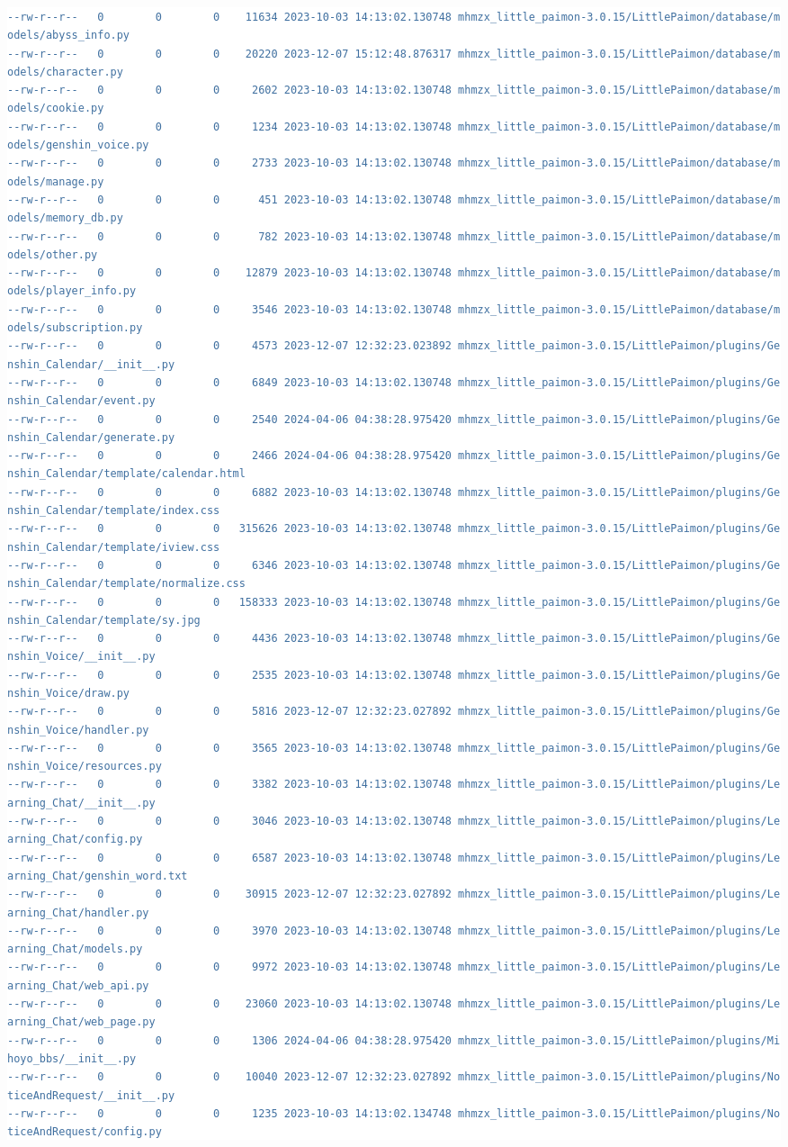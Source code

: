 ```diff
--rw-r--r--   0        0        0    11634 2023-10-03 14:13:02.130748 mhmzx_little_paimon-3.0.15/LittlePaimon/database/models/abyss_info.py
--rw-r--r--   0        0        0    20220 2023-12-07 15:12:48.876317 mhmzx_little_paimon-3.0.15/LittlePaimon/database/models/character.py
--rw-r--r--   0        0        0     2602 2023-10-03 14:13:02.130748 mhmzx_little_paimon-3.0.15/LittlePaimon/database/models/cookie.py
--rw-r--r--   0        0        0     1234 2023-10-03 14:13:02.130748 mhmzx_little_paimon-3.0.15/LittlePaimon/database/models/genshin_voice.py
--rw-r--r--   0        0        0     2733 2023-10-03 14:13:02.130748 mhmzx_little_paimon-3.0.15/LittlePaimon/database/models/manage.py
--rw-r--r--   0        0        0      451 2023-10-03 14:13:02.130748 mhmzx_little_paimon-3.0.15/LittlePaimon/database/models/memory_db.py
--rw-r--r--   0        0        0      782 2023-10-03 14:13:02.130748 mhmzx_little_paimon-3.0.15/LittlePaimon/database/models/other.py
--rw-r--r--   0        0        0    12879 2023-10-03 14:13:02.130748 mhmzx_little_paimon-3.0.15/LittlePaimon/database/models/player_info.py
--rw-r--r--   0        0        0     3546 2023-10-03 14:13:02.130748 mhmzx_little_paimon-3.0.15/LittlePaimon/database/models/subscription.py
--rw-r--r--   0        0        0     4573 2023-12-07 12:32:23.023892 mhmzx_little_paimon-3.0.15/LittlePaimon/plugins/Genshin_Calendar/__init__.py
--rw-r--r--   0        0        0     6849 2023-10-03 14:13:02.130748 mhmzx_little_paimon-3.0.15/LittlePaimon/plugins/Genshin_Calendar/event.py
--rw-r--r--   0        0        0     2540 2024-04-06 04:38:28.975420 mhmzx_little_paimon-3.0.15/LittlePaimon/plugins/Genshin_Calendar/generate.py
--rw-r--r--   0        0        0     2466 2024-04-06 04:38:28.975420 mhmzx_little_paimon-3.0.15/LittlePaimon/plugins/Genshin_Calendar/template/calendar.html
--rw-r--r--   0        0        0     6882 2023-10-03 14:13:02.130748 mhmzx_little_paimon-3.0.15/LittlePaimon/plugins/Genshin_Calendar/template/index.css
--rw-r--r--   0        0        0   315626 2023-10-03 14:13:02.130748 mhmzx_little_paimon-3.0.15/LittlePaimon/plugins/Genshin_Calendar/template/iview.css
--rw-r--r--   0        0        0     6346 2023-10-03 14:13:02.130748 mhmzx_little_paimon-3.0.15/LittlePaimon/plugins/Genshin_Calendar/template/normalize.css
--rw-r--r--   0        0        0   158333 2023-10-03 14:13:02.130748 mhmzx_little_paimon-3.0.15/LittlePaimon/plugins/Genshin_Calendar/template/sy.jpg
--rw-r--r--   0        0        0     4436 2023-10-03 14:13:02.130748 mhmzx_little_paimon-3.0.15/LittlePaimon/plugins/Genshin_Voice/__init__.py
--rw-r--r--   0        0        0     2535 2023-10-03 14:13:02.130748 mhmzx_little_paimon-3.0.15/LittlePaimon/plugins/Genshin_Voice/draw.py
--rw-r--r--   0        0        0     5816 2023-12-07 12:32:23.027892 mhmzx_little_paimon-3.0.15/LittlePaimon/plugins/Genshin_Voice/handler.py
--rw-r--r--   0        0        0     3565 2023-10-03 14:13:02.130748 mhmzx_little_paimon-3.0.15/LittlePaimon/plugins/Genshin_Voice/resources.py
--rw-r--r--   0        0        0     3382 2023-10-03 14:13:02.130748 mhmzx_little_paimon-3.0.15/LittlePaimon/plugins/Learning_Chat/__init__.py
--rw-r--r--   0        0        0     3046 2023-10-03 14:13:02.130748 mhmzx_little_paimon-3.0.15/LittlePaimon/plugins/Learning_Chat/config.py
--rw-r--r--   0        0        0     6587 2023-10-03 14:13:02.130748 mhmzx_little_paimon-3.0.15/LittlePaimon/plugins/Learning_Chat/genshin_word.txt
--rw-r--r--   0        0        0    30915 2023-12-07 12:32:23.027892 mhmzx_little_paimon-3.0.15/LittlePaimon/plugins/Learning_Chat/handler.py
--rw-r--r--   0        0        0     3970 2023-10-03 14:13:02.130748 mhmzx_little_paimon-3.0.15/LittlePaimon/plugins/Learning_Chat/models.py
--rw-r--r--   0        0        0     9972 2023-10-03 14:13:02.130748 mhmzx_little_paimon-3.0.15/LittlePaimon/plugins/Learning_Chat/web_api.py
--rw-r--r--   0        0        0    23060 2023-10-03 14:13:02.130748 mhmzx_little_paimon-3.0.15/LittlePaimon/plugins/Learning_Chat/web_page.py
--rw-r--r--   0        0        0     1306 2024-04-06 04:38:28.975420 mhmzx_little_paimon-3.0.15/LittlePaimon/plugins/Mihoyo_bbs/__init__.py
--rw-r--r--   0        0        0    10040 2023-12-07 12:32:23.027892 mhmzx_little_paimon-3.0.15/LittlePaimon/plugins/NoticeAndRequest/__init__.py
--rw-r--r--   0        0        0     1235 2023-10-03 14:13:02.134748 mhmzx_little_paimon-3.0.15/LittlePaimon/plugins/NoticeAndRequest/config.py
```